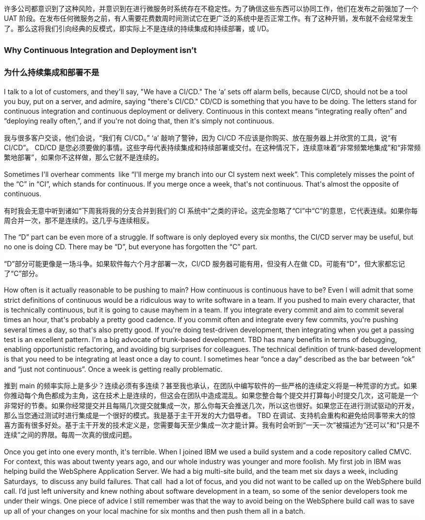 许多公司都意识到了这种风险，并意识到在进行微服务时系统存在不稳定性。为了确信这些东西可以协同工作，他们在发布之前强加了一个 UAT 阶段。在发布任何微服务之前，有人需要花费数周时间测试它在更广泛的系统中是否正常工作。有了这种开销，发布就不会经常发生了。那么这将我们引向经典的反模式，即实际上不是连续的持续集成和持续部署，或 I/D。

### Why Continuous Integration and Deployment isn’t

### 为什么持续集成和部署不是

I talk to a lot of customers, and they'll say, "We have a CI/CD." The ‘a’ sets off alarm bells, because CI/CD, should not be a tool you buy, put on a server, and admire, saying "there's CI/CD." CD/CD is something that you have to be doing. The letters stand for continuous integration and continuous deployment or delivery. Continuous in this context means “integrating really often” and “deploying really often,”, and if you're not doing that, then it's simply not continuous.

我与很多客户交谈，他们会说，“我们有 CI/CD。” ‘a’ 敲响了警钟，因为 CI/CD 不应该是你购买、放在服务器上并欣赏的工具，说“有 CI/CD”。 CD/CD 是您必须要做的事情。这些字母代表持续集成和持续部署或交付。在这种情况下，连续意味着“非常频繁地集成”和“非常频繁地部署”，如果你不这样做，那么它就不是连续的。

Sometimes I'll overhear comments  like “I'll merge my branch into our CI system next week”. This completely misses the point of the “C” in “CI”, which stands for continuous. If you merge once a week, that's not continuous. That's almost the opposite of continuous.

有时我会无意中听到诸如“下周我将我的分支合并到我们的 CI 系统中”之类的评论。这完全忽略了“CI”中“C”的意思，它代表连续。如果你每周合并一次，那不是连续的。这几乎与连续相反。

The “D” part can be even more of a struggle. If software is only deployed every six months, the CI/CD server may be useful, but no one is doing CD. There may be “D”, but everyone has forgotten the “C” part. 

“D”部分可能更像是一场斗争。如果软件每六个月才部署一次，CI/CD 服务器可能有用，但没有人在做 CD。可能有“D”，但大家都忘记了“C”部分。

How often is it actually reasonable to be pushing to main? How continuous is continuous have to be? Even I will admit that some strict definitions of continuous would be a ridiculous way to write software in a team. If you pushed to main every character, that is technically continuous, but it is going to cause mayhem in a team. If you integrate every commit and aim to commit several times an hour, that's probably a pretty good cadence. If you commit often and integrate every few commits, you're pushing several times a day, so that's also pretty good. If you're doing test-driven development, then integrating when you get a passing test is an excellent pattern. I'm a big advocate of trunk-based development. TBD has many benefits in terms of debugging, enabling opportunistic refactoring, and avoiding big surprises for colleagues. The technical definition of trunk-based development is that you need to be integrating at least once a day to count. I sometimes hear “once a day” described as the bar between “ok” and “just not continuous”. Once a week is getting really problematic.

推到 main 的频率实际上是多少？连续必须有多连续？甚至我也承认，在团队中编写软件的一些严格的连续定义将是一种荒谬的方式。如果你推动每个角色都成为主角，这在技术上是连续的，但这会在团队中造成混乱。如果您整合每个提交并打算每小时提交几次，这可能是一个非常好的节奏。如果你经常提交并且每隔几次提交就集成一次，那么你每天会推送几次，所以这也很好。如果您正在进行测试驱动的开发，那么当您通过测试时进行集成是一个很好的模式。我是基于主干开发的大力倡导者。 TBD 在调试、支持机会重构和避免给同事带来大的惊喜方面有很多好处。基于主干开发的技术定义是，您需要每天至少集成一次才能计算。我有时会听到“一天一次”被描述为“还可以”和“只是不连续”之间的界限。每周一次真的很成问题。

Once you get into one every month, it's terrible. When I joined IBM we used a build system and a code repository called CMVC. For context, this was about twenty years ago, and our whole industry was younger and more foolish. My first job in IBM was helping build the WebSphere Application Server. We had a big multi-site build, and the team met six days a week, including Saturdays,  to discuss any build failures. That call  had a lot of focus, and you did not want to be called up on the WebSphere build call. I’d just left university and knew nothing about software development in a team, so some of the senior developers took me under their wings. One piece of advice I still remember was that the way to avoid being on the WebSphere build call was to save up all of your changes on your local machine for six months and then push them all in a batch.
